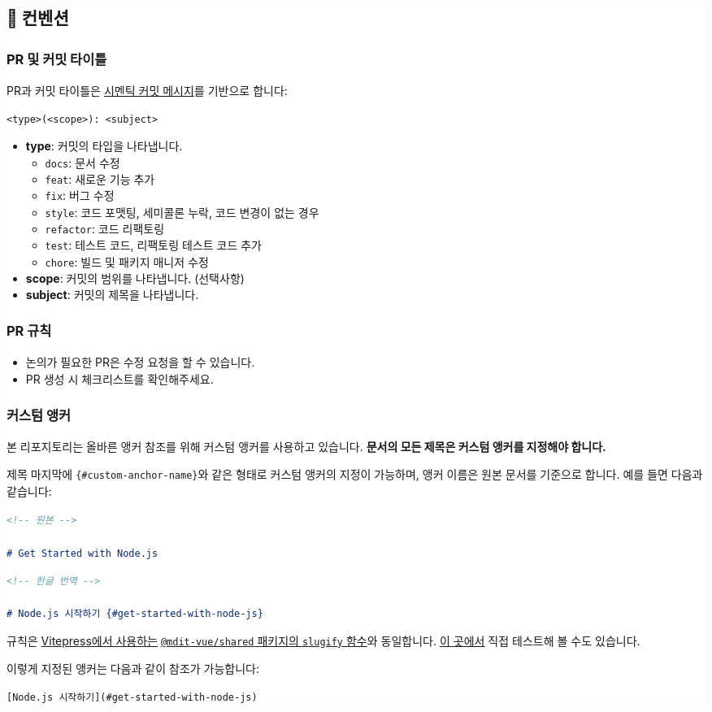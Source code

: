 ## 🤝 컨벤션

### PR 및 커밋 타이틀

PR과 커밋 타이틀은 [시멘틱 커밋 메시지](https://gist.github.com/joshbuchea/6f47e86d2510bce28f8e7f42ae84c716)를 기반으로 합니다:

```
<type>(<scope>): <subject>
```

- **type**: 커밋의 타입을 나타냅니다.
  - `docs`: 문서 수정
  - `feat`: 새로운 기능 추가
  - `fix`: 버그 수정
  - `style`: 코드 포맷팅, 세미콜론 누락, 코드 변경이 없는 경우
  - `refactor`: 코드 리팩토링
  - `test`: 테스트 코드, 리팩토링 테스트 코드 추가
  - `chore`: 빌드 및 패키지 매니저 수정
- **scope**: 커밋의 범위를 나타냅니다. (선택사항)
- **subject**: 커밋의 제목을 나타냅니다.

### PR 규칙

- 논의가 필요한 PR은 수정 요청을 할 수 있습니다.
- PR 생성 시 체크리스트를 확인해주세요.

### 커스텀 앵커

본 리포지토리는 올바른 앵커 참조를 위해 커스텀 앵커를 사용하고 있습니다. **문서의 모든 제목은 커스텀 앵커를 지정해야 합니다.**

제목 마지막에 `{#custom-anchor-name}`와 같은 형태로 커스텀 앵커의 지정이 가능하며, 앵커 이름은 원본 문서를 기준으로 합니다. 예를 들면 다음과 같습니다:

```md
<!-- 원본 -->

# Get Started with Node.js
```

```md
<!-- 한글 번역 -->

# Node.js 시작하기 {#get-started-with-node-js}
```

규칙은 [Vitepress에서 사용하는](https://github.com/vuejs/vitepress/blob/00dc1e6742273fe6fde74e7abbd160bd7724af4d/src/node/markdown/index.ts#L13) [`@mdit-vue/shared` 패키지의 `slugify` 함수](https://github.com/mdit-vue/mdit-vue/blob/main/packages/shared/src/slugify.ts)와 동일합니다. [이 곳에서](https://stackblitz.com/edit/stackblitz-starters-e8bzip?file=index.js) 직접 테스트해 볼 수도 있습니다.

이렇게 지정된 앵커는 다음과 같이 참조가 가능합니다:

```
[Node.js 시작하기](#get-started-with-node-js)
```
